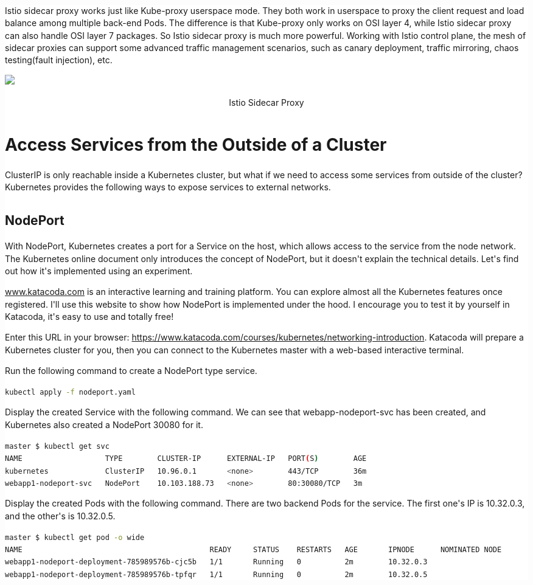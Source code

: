 Istio sidecar proxy works just like Kube-proxy userspace mode. They both work in userspace to proxy the client request and load balance among multiple back-end Pods. The difference is that Kube-proxy only works on OSI layer 4, while Istio sidecar proxy can also handle OSI layer 7 packages. So Istio sidecar proxy is much more powerful. Working with Istio control plane, the mesh of sidecar proxies can support some advanced traffic management scenarios, such as canary deployment, traffic mirroring, chaos testing(fault injection), etc.

![](/img/2019-03-29-how-to-choose-ingress-for-service-mesh/Istio-inter-services-communication.jpg)
<center>Istio Sidecar Proxy</center>

# Access Services from the Outside of a Cluster

ClusterIP is only reachable inside a Kubernetes cluster, but what if we need to access some services from outside of the cluster? Kubernetes provides the following ways to expose services to external networks.

## NodePort

With NodePort, Kubernetes creates a port for a Service on the host, which allows access to the service from the node network. The Kubernetes online document only introduces the concept of NodePort, but it doesn't explain the technical details. Let's find out how it's implemented using an experiment.

www.katacoda.com is an interactive learning and training platform. You can explore almost all the Kubernetes features once registered. I'll use this website to show how NodePort is implemented under the hood. I encourage you to test it by yourself in Katacoda, it's easy to use and totally free!

Enter this URL in your browser: https://www.katacoda.com/courses/kubernetes/networking-introduction. Katacoda will prepare a Kubernetes cluster for you, then you can connect to the Kubernetes master with a web-based interactive terminal.

Run the following command to create a NodePort type service.

```bash
kubectl apply -f nodeport.yaml
```

Display the created Service with the following command. We can see that webapp-nodeport-svc has been created, and Kubernetes also created a NodePort 30080 for it.

```bash
master $ kubectl get svc
NAME                   TYPE        CLUSTER-IP      EXTERNAL-IP   PORT(S)        AGE
kubernetes             ClusterIP   10.96.0.1       <none>        443/TCP        36m
webapp1-nodeport-svc   NodePort    10.103.188.73   <none>        80:30080/TCP   3m
```

Display the created Pods with the following command. There are two backend Pods for the service. The first one's IP is 10.32.0.3, and the other's is 10.32.0.5.

```bash
master $ kubectl get pod -o wide
NAME                                           READY     STATUS    RESTARTS   AGE       IPNODE      NOMINATED NODE
webapp1-nodeport-deployment-785989576b-cjc5b   1/1       Running   0          2m        10.32.0.3
webapp1-nodeport-deployment-785989576b-tpfqr   1/1       Running   0          2m        10.32.0.5
```
